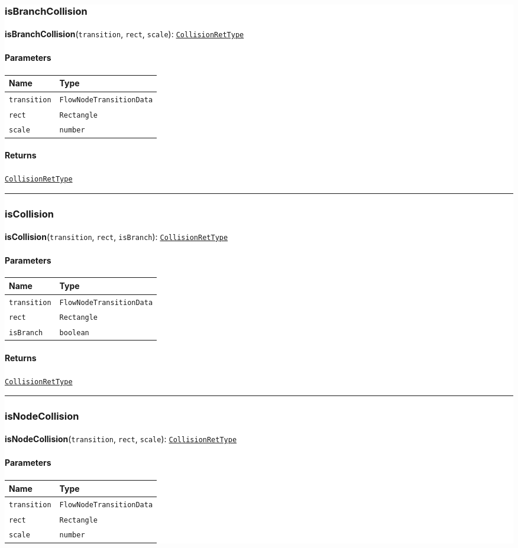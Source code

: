 ### isBranchCollision

**isBranchCollision**(`transition`, `rect`, `scale`): [`CollisionRetType`](/en/auto-docs/renderer/interfaces/CollisionRetType.md)

#### Parameters

| Name | Type |
| :------ | :------ |
| `transition` | `FlowNodeTransitionData` |
| `rect` | `Rectangle` |
| `scale` | `number` |

#### Returns

[`CollisionRetType`](/en/auto-docs/renderer/interfaces/CollisionRetType.md)

***

### isCollision

**isCollision**(`transition`, `rect`, `isBranch`): [`CollisionRetType`](/en/auto-docs/renderer/interfaces/CollisionRetType.md)

#### Parameters

| Name | Type |
| :------ | :------ |
| `transition` | `FlowNodeTransitionData` |
| `rect` | `Rectangle` |
| `isBranch` | `boolean` |

#### Returns

[`CollisionRetType`](/en/auto-docs/renderer/interfaces/CollisionRetType.md)

***

### isNodeCollision

**isNodeCollision**(`transition`, `rect`, `scale`): [`CollisionRetType`](/en/auto-docs/renderer/interfaces/CollisionRetType.md)

#### Parameters

| Name | Type |
| :------ | :------ |
| `transition` | `FlowNodeTransitionData` |
| `rect` | `Rectangle` |
| `scale` | `number` |
